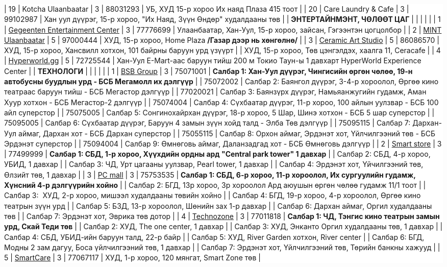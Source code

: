 | 19 | Kotcha Ulaanbaatar | 3 | 88031293 | УБ, ХУД 15-р хороо Их наяд Плаза 415 тоот |
| 20 | Care Laundry & Cafe | 3 | 99102987 | Хан уул дүүрэг, 15-р хороо, "Их Наяд, Зүүн Өндөр" худалдааны төв |
| **ЭНТЕРТАЙНМЭНТ, ЧӨЛӨӨТ ЦАГ** | | | | |
| 1 | [Gegeenten Entertainment Center](https://www.facebook.com/gegeentenentertainment) | 3 | 77776699 | Улаанбаатар, Хан-Уул, 15-р хороо, зайсан, Гэгээнтэн цогцолбор |
| 2 | [MINT Ulaanbaatar](https://www.facebook.com/mintclub.ub) | 5 | 97000444 | ХУД, 15-р хороо, Home Plaza **/Газар дээр нь хөнгөлнө/** |
| 3 | [Ceramic Art Studio](https://www.facebook.com/ceramicstudio) | 5 | 86086570 | ХУД, 15-р хороо, Хансвилл хотхон, 101 байрны баруун урд үзүүрт |
| ХУД, 15-р хороо, Төв цэнгэлдэх, хаалга 11, Ceracafe |
| 4 | [Hyperworld.gg](https://www.facebook.com/hyperworld.gg) | 5 | 72725544 | Хан-Уул Е-Mart-аас баруун тийш 200 м Токио Таун-ы 1 давхарт HyperWorld Experience Center |
| **ТЕХНОЛОГИ** | | | | |
| 1 | [BSB Group](https://www.facebook.com/BSBServiceOfficial) | 3 | 75071001 | **Салбар 1: Хан-Уул дүүрэг, Чингисийн өргөн чөлөө, 19-н автобусны буудлын урд - БСБ Мегамолл их дэлгүүр** |
| 75072002 | Салбар 2: Баянгол дүүрэг, 3-4-р хороолол, Өргөө кино театраас баруун тийш - БСБ Мегастор дэлгүүр |
| 77020021 | Салбар 3: Баянзүрх дүүрэг, Намьяанжугийн гудамж, Аман Хуур хотхон - БСБ Мегастор-2 дэлгүүр |
| 75074004 | Салбар 4: Сүхбаатар дүүрэг, 11-р хороо, 100 айлын уулзвар - БСБ 100 айл суперстор |
| 75075005 | Салбар 5: Сонгинохайрхан дүүрэг, 18-р хороо, 5 Шар, Шинэ хотхон - БСБ 5 шар суперстор |
| 75095005 | Салбар 6: Сүхбаатар дүүрэг, Баруун 4 замын зүүн хойд талд - Элба Төв дэлгүүр |
| 75095115 | Салбар 7: Дархан-Уул аймаг, Дархан хот - БСБ Дархан суперстор |
| 75055115 | Салбар 8: Орхон аймаг, Эрдэнэт хот, Үйлчилгээний төв - БСБ Эрдэнэт суперстор |
| 75094004 | Салбар 9: Өмнөговь аймаг, Даланзадгад хот - БСБ Өмнөговь дэлгүүр |
| 2 | [Smart store](https://www.facebook.com/SmartStoreMobileCenter) | 3 | 77499999 | **Салбар 1: СБД, 1-р хороо, Хүүхдийн ордны ард "Central park tower" 1 давхар** |
| Салбар 2: СБД, 4-р хороо, УБИД, 1 давхар |
| Салбар 3: ЧД, Урт цагааны уулзвар, Pearl tower, 1 давхар |
| Салбар 4: Эрдэнэт хот, Үйчилгээний төв, Өлзийт төв, 1 давхар |
| 3 | [PC mall](https://www.facebook.com/PCmallOfficial) | 3 | 75753535 | **Салбар 1: СБД, 6-р хороо, 11-р хороолол, Их сургуулийн гудамж, Хүнсний 4-р дэлгүүрийн хойно** |
| Салбар 2: БГД, 13р хороо, 3р хороолол Ард аюушын өргөн чөлөө гудамж 11/1 тоот |
| Салбар 3:  ХУД, 2-р хороо, мишээл худалдааны төвийн хойно |
| Салбар 4: БГД, 19-р хороо, 4-р хороолол, Өргөө кино театрын зүүн урд |
| Салбар 5: БЗД, 13-р хороолол, Шөнийн зах 1-р давхар |
| Салбар 6: Дархан аймаг, Оргил худалдааны төв |
| Салбар 7: Эрдэнэт хот, Эврика төв дотор |
| 4 | [Technozone](https://www.facebook.com/TechnozoneMN) | 3 | 77011818 | **Салбар 1: ЧД, Тэнгис кино театрын замын урд, Скай Теди төв** |
| Салбар 2: ХУД, The one center, 1 давхар |
| Салбар 3: ХУД, Энканто Оргил худалдааны төв, 1 давхар |
| Салбар 4: СБД, УБИД-ийн баруун талд, 22-р байр |
| Салбар 5: ХУД, River Garden хотхон, River center |
| Салбар 6: БГД, Модны 2 зам дагуу, Боса үйлчилгээний төв, 1 давхар |
| Салбар 7: Эрдэнэт хот, Үйлчилгээний төв, Төрийн банкны хажууд |
| 5 | [SmartCare](https://www.facebook.com/smartcare.mongolia) | 3 | 77067117 | ХУД, 1-р хороо, 120 мянгат, Smart Zone төв |